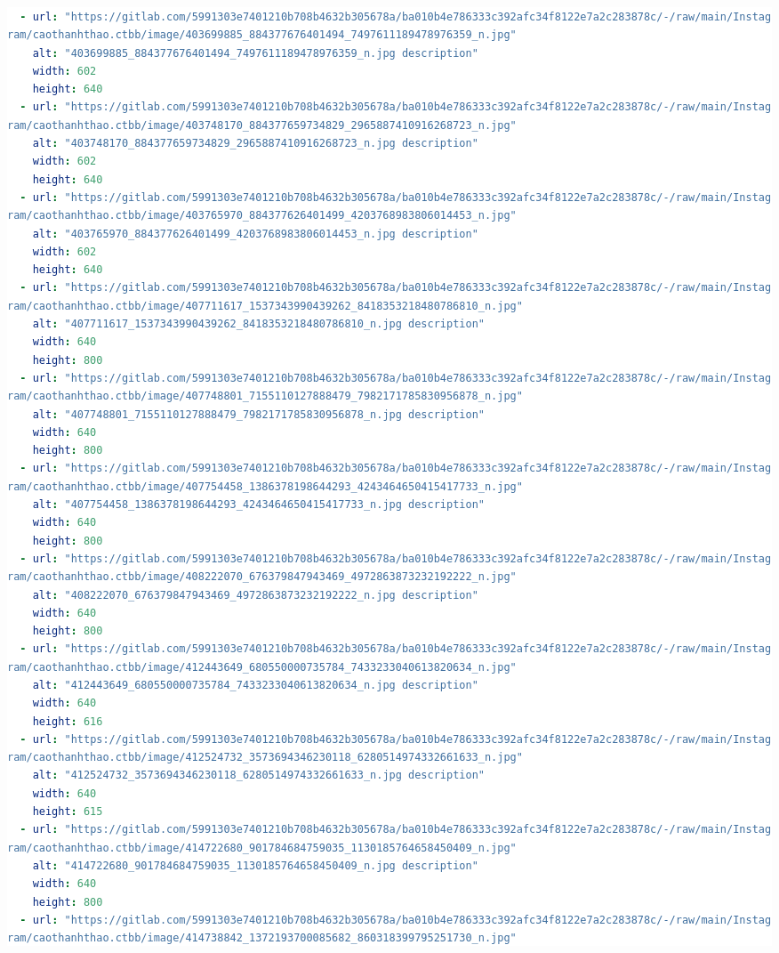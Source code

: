 ```yaml
  - url: "https://gitlab.com/5991303e7401210b708b4632b305678a/ba010b4e786333c392afc34f8122e7a2c283878c/-/raw/main/Instagram/caothanhthao.ctbb/image/403699885_884377676401494_7497611189478976359_n.jpg"
    alt: "403699885_884377676401494_7497611189478976359_n.jpg description"
    width: 602
    height: 640
  - url: "https://gitlab.com/5991303e7401210b708b4632b305678a/ba010b4e786333c392afc34f8122e7a2c283878c/-/raw/main/Instagram/caothanhthao.ctbb/image/403748170_884377659734829_2965887410916268723_n.jpg"
    alt: "403748170_884377659734829_2965887410916268723_n.jpg description"
    width: 602
    height: 640
  - url: "https://gitlab.com/5991303e7401210b708b4632b305678a/ba010b4e786333c392afc34f8122e7a2c283878c/-/raw/main/Instagram/caothanhthao.ctbb/image/403765970_884377626401499_4203768983806014453_n.jpg"
    alt: "403765970_884377626401499_4203768983806014453_n.jpg description"
    width: 602
    height: 640
  - url: "https://gitlab.com/5991303e7401210b708b4632b305678a/ba010b4e786333c392afc34f8122e7a2c283878c/-/raw/main/Instagram/caothanhthao.ctbb/image/407711617_1537343990439262_8418353218480786810_n.jpg"
    alt: "407711617_1537343990439262_8418353218480786810_n.jpg description"
    width: 640
    height: 800
  - url: "https://gitlab.com/5991303e7401210b708b4632b305678a/ba010b4e786333c392afc34f8122e7a2c283878c/-/raw/main/Instagram/caothanhthao.ctbb/image/407748801_7155110127888479_7982171785830956878_n.jpg"
    alt: "407748801_7155110127888479_7982171785830956878_n.jpg description"
    width: 640
    height: 800
  - url: "https://gitlab.com/5991303e7401210b708b4632b305678a/ba010b4e786333c392afc34f8122e7a2c283878c/-/raw/main/Instagram/caothanhthao.ctbb/image/407754458_1386378198644293_4243464650415417733_n.jpg"
    alt: "407754458_1386378198644293_4243464650415417733_n.jpg description"
    width: 640
    height: 800
  - url: "https://gitlab.com/5991303e7401210b708b4632b305678a/ba010b4e786333c392afc34f8122e7a2c283878c/-/raw/main/Instagram/caothanhthao.ctbb/image/408222070_676379847943469_4972863873232192222_n.jpg"
    alt: "408222070_676379847943469_4972863873232192222_n.jpg description"
    width: 640
    height: 800
  - url: "https://gitlab.com/5991303e7401210b708b4632b305678a/ba010b4e786333c392afc34f8122e7a2c283878c/-/raw/main/Instagram/caothanhthao.ctbb/image/412443649_680550000735784_7433233040613820634_n.jpg"
    alt: "412443649_680550000735784_7433233040613820634_n.jpg description"
    width: 640
    height: 616
  - url: "https://gitlab.com/5991303e7401210b708b4632b305678a/ba010b4e786333c392afc34f8122e7a2c283878c/-/raw/main/Instagram/caothanhthao.ctbb/image/412524732_3573694346230118_6280514974332661633_n.jpg"
    alt: "412524732_3573694346230118_6280514974332661633_n.jpg description"
    width: 640
    height: 615
  - url: "https://gitlab.com/5991303e7401210b708b4632b305678a/ba010b4e786333c392afc34f8122e7a2c283878c/-/raw/main/Instagram/caothanhthao.ctbb/image/414722680_901784684759035_1130185764658450409_n.jpg"
    alt: "414722680_901784684759035_1130185764658450409_n.jpg description"
    width: 640
    height: 800
  - url: "https://gitlab.com/5991303e7401210b708b4632b305678a/ba010b4e786333c392afc34f8122e7a2c283878c/-/raw/main/Instagram/caothanhthao.ctbb/image/414738842_1372193700085682_860318399795251730_n.jpg"
```